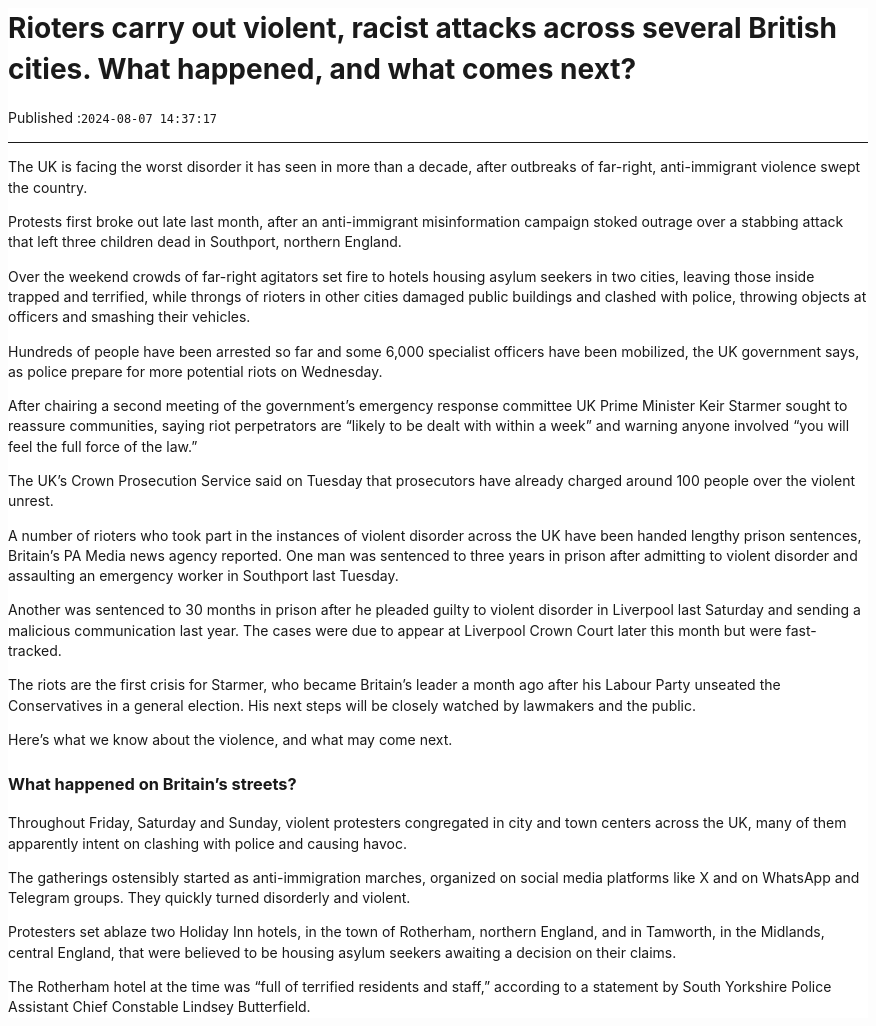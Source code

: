 # Rioters carry out violent, racist attacks across several British cities. What happened, and what comes next?

Published :`2024-08-07 14:37:17`

---

The UK is facing the worst disorder it has seen in more than a decade, after outbreaks of far-right, anti-immigrant violence swept the country.

Protests first broke out late last month, after an anti-immigrant misinformation campaign stoked outrage over a stabbing attack that left three children dead in Southport, northern England.

Over the weekend crowds of far-right agitators set fire to hotels housing asylum seekers in two cities, leaving those inside trapped and terrified, while throngs of rioters in other cities damaged public buildings and clashed with police, throwing objects at officers and smashing their vehicles.

Hundreds of people have been arrested so far and some 6,000 specialist officers have been mobilized, the UK government says, as police prepare for more potential riots on Wednesday.

After chairing a second meeting of the government’s emergency response committee UK Prime Minister Keir Starmer sought to reassure communities, saying riot perpetrators are “likely to be dealt with within a week” and warning anyone involved “you will feel the full force of the law.”

The UK’s Crown Prosecution Service said on Tuesday that prosecutors have already charged around 100 people over the violent unrest.

A number of rioters who took part in the instances of violent disorder across the UK have been handed lengthy prison sentences, Britain’s PA Media news agency reported. One man was sentenced to three years in prison after admitting to violent disorder and assaulting an emergency worker in Southport last Tuesday.

Another was sentenced to 30 months in prison after he pleaded guilty to violent disorder in Liverpool last Saturday and sending a malicious communication last year. The cases were due to appear at Liverpool Crown Court later this month but were fast-tracked.

The riots are ﻿the first crisis for Starmer, who became Britain’s leader a month ago after his Labour Party unseated the Conservatives in a general election. His next steps will be closely watched by lawmakers and the public.

Here’s what we know about the violence, and what may come next.

### What happened on Britain’s streets?

Throughout Friday, Saturday and Sunday, violent protesters congregated in city and town centers across the UK, many of them apparently intent on clashing with police and causing havoc.

The gatherings ostensibly started as anti-immigration marches, organized on social media platforms like X and on WhatsApp and Telegram groups. They quickly turned disorderly and violent.

Protesters set ablaze two Holiday Inn hotels, in the town of Rotherham, northern England, and in Tamworth, in the Midlands, central England, that were believed to be housing asylum seekers awaiting a decision on their claims.

The Rotherham hotel at the time was “full of terrified residents and staff,” according to a statement by South Yorkshire Police Assistant Chief Constable Lindsey Butterfield.
